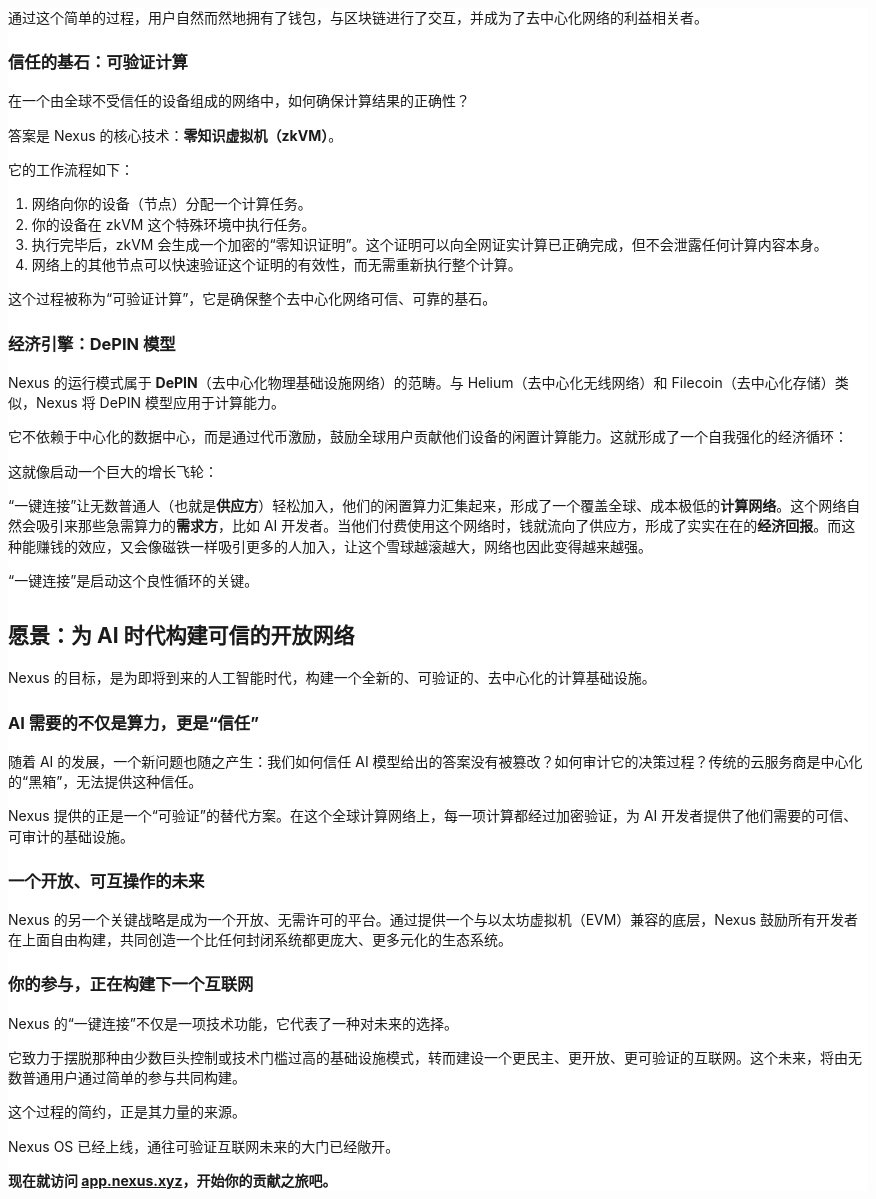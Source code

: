 通过这个简单的过程，用户自然而然地拥有了钱包，与区块链进行了交互，并成为了去中心化网络的利益相关者。

### 信任的基石：可验证计算

在一个由全球不受信任的设备组成的网络中，如何确保计算结果的正确性？

答案是 Nexus 的核心技术：**零知识虚拟机（zkVM）**。

它的工作流程如下：

1. 网络向你的设备（节点）分配一个计算任务。
2. 你的设备在 zkVM 这个特殊环境中执行任务。
3. 执行完毕后，zkVM 会生成一个加密的“零知识证明”。这个证明可以向全网证实计算已正确完成，但不会泄露任何计算内容本身。
4. 网络上的其他节点可以快速验证这个证明的有效性，而无需重新执行整个计算。

这个过程被称为“可验证计算”，它是确保整个去中心化网络可信、可靠的基石。

### 经济引擎：DePIN 模型

Nexus 的运行模式属于 **DePIN**（去中心化物理基础设施网络）的范畴。与 Helium（去中心化无线网络）和 Filecoin（去中心化存储）类似，Nexus 将 DePIN 模型应用于计算能力。

它不依赖于中心化的数据中心，而是通过代币激励，鼓励全球用户贡献他们设备的闲置计算能力。这就形成了一个自我强化的经济循环：

这就像启动一个巨大的增长飞轮：

“一键连接”让无数普通人（也就是**供应方**）轻松加入，他们的闲置算力汇集起来，形成了一个覆盖全球、成本极低的**计算网络**。这个网络自然会吸引来那些急需算力的**需求方**，比如 AI 开发者。当他们付费使用这个网络时，钱就流向了供应方，形成了实实在在的**经济回报**。而这种能赚钱的效应，又会像磁铁一样吸引更多的人加入，让这个雪球越滚越大，网络也因此变得越来越强。

“一键连接”是启动这个良性循环的关键。

## 愿景：为 AI 时代构建可信的开放网络

Nexus 的目标，是为即将到来的人工智能时代，构建一个全新的、可验证的、去中心化的计算基础设施。

### AI 需要的不仅是算力，更是“信任”

随着 AI 的发展，一个新问题也随之产生：我们如何信任 AI 模型给出的答案没有被篡改？如何审计它的决策过程？传统的云服务商是中心化的“黑箱”，无法提供这种信任。

Nexus 提供的正是一个“可验证”的替代方案。在这个全球计算网络上，每一项计算都经过加密验证，为 AI 开发者提供了他们需要的可信、可审计的基础设施。

### 一个开放、可互操作的未来

Nexus 的另一个关键战略是成为一个开放、无需许可的平台。通过提供一个与以太坊虚拟机（EVM）兼容的底层，Nexus 鼓励所有开发者在上面自由构建，共同创造一个比任何封闭系统都更庞大、更多元化的生态系统。

### 你的参与，正在构建下一个互联网

Nexus 的“一键连接”不仅是一项技术功能，它代表了一种对未来的选择。

它致力于摆脱那种由少数巨头控制或技术门槛过高的基础设施模式，转而建设一个更民主、更开放、更可验证的互联网。这个未来，将由无数普通用户通过简单的参与共同构建。

这个过程的简约，正是其力量的来源。

Nexus OS 已经上线，通往可验证互联网未来的大门已经敞开。

**现在就访问 [app.nexus.xyz](https://app.nexus.xyz)，开始你的贡献之旅吧。**
